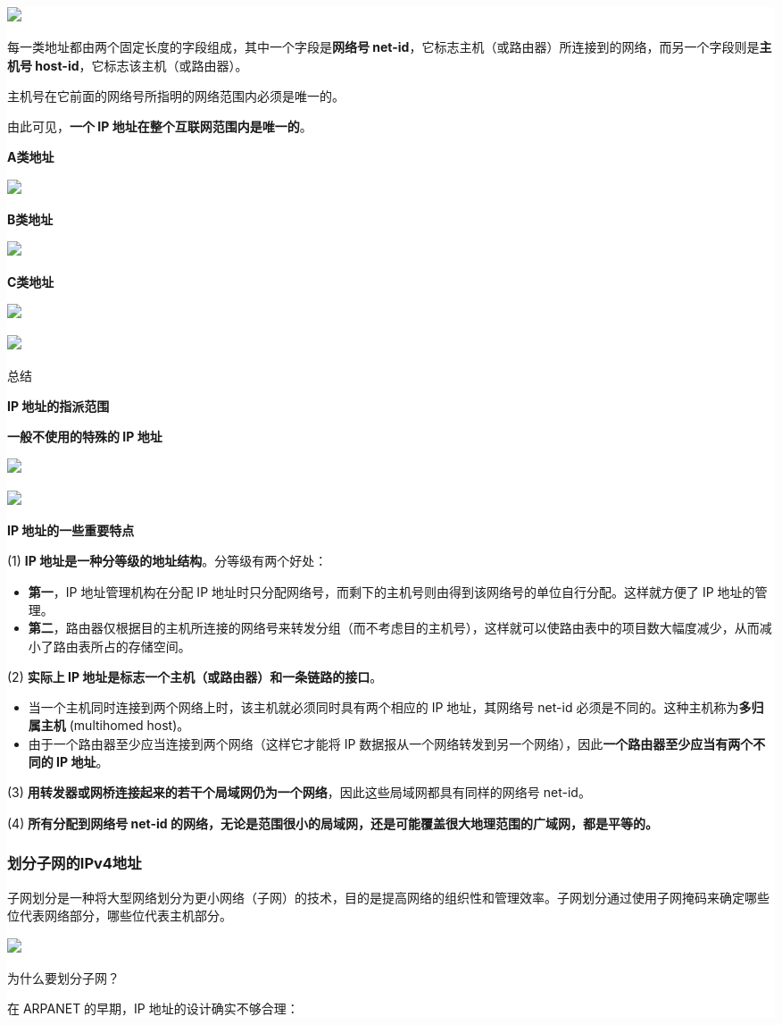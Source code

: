 
![](https://cdn.jsdelivr.net/gh/Rosefinch-Midsummer/MyImagesHost04/img/20241106124228.png)

每一类地址都由两个固定长度的字段组成，其中一个字段是**网络号 net-id**，它标志主机（或路由器）所连接到的网络，而另一个字段则是**主机号 host-id**，它标志该主机（或路由器）。

主机号在它前面的网络号所指明的网络范围内必须是唯一的。

由此可见，**一个 IP 地址在整个互联网范围内是唯一的**。

**A类地址**

![](https://cdn.jsdelivr.net/gh/Rosefinch-Midsummer/MyImagesHost04/img/20241106124420.png)

**B类地址**

![](https://cdn.jsdelivr.net/gh/Rosefinch-Midsummer/MyImagesHost04/img/20241106124456.png)

**C类地址**

![](https://cdn.jsdelivr.net/gh/Rosefinch-Midsummer/MyImagesHost04/img/20241106124521.png)

![](https://cdn.jsdelivr.net/gh/Rosefinch-Midsummer/MyImagesHost04/img/20241106124802.png)

总结

**IP 地址的指派范围**

**一般不使用的特殊的 IP 地址**

![](https://cdn.jsdelivr.net/gh/Rosefinch-Midsummer/MyImagesHost04/img/20241106124723.png)

![](https://cdn.jsdelivr.net/gh/Rosefinch-Midsummer/MyImagesHost04/img/20241106125030.png)


**IP 地址的一些重要特点**

(1) **IP 地址是一种分等级的地址结构**。分等级有两个好处：

- **第一**，IP 地址管理机构在分配 IP 地址时只分配网络号，而剩下的主机号则由得到该网络号的单位自行分配。这样就方便了 IP 地址的管理。
- **第二**，路由器仅根据目的主机所连接的网络号来转发分组（而不考虑目的主机号），这样就可以使路由表中的项目数大幅度减少，从而减小了路由表所占的存储空间。

(2) **实际上 IP 地址是标志一个主机（或路由器）和一条链路的接口**。

- 当一个主机同时连接到两个网络上时，该主机就必须同时具有两个相应的 IP 地址，其网络号 net-id 必须是不同的。这种主机称为**多归属主机** (multihomed host)。
- 由于一个路由器至少应当连接到两个网络（这样它才能将 IP 数据报从一个网络转发到另一个网络），因此**一个路由器至少应当有两个不同的 IP 地址**。

(3) **用转发器或网桥连接起来的若干个局域网仍为一个网络**，因此这些局域网都具有同样的网络号 net-id。

(4) **所有分配到网络号 net-id 的网络，无论是范围很小的局域网，还是可能覆盖很大地理范围的广域网，都是平等的。**

### 划分子网的IPv4地址

子网划分是一种将大型网络划分为更小网络（子网）的技术，目的是提高网络的组织性和管理效率。子网划分通过使用子网掩码来确定哪些位代表网络部分，哪些位代表主机部分。

![](https://cdn.jsdelivr.net/gh/Rosefinch-Midsummer/MyImagesHost04/img20250131212742.png)

为什么要划分子网？

在 ARPANET 的早期，IP 地址的设计确实不够合理：
